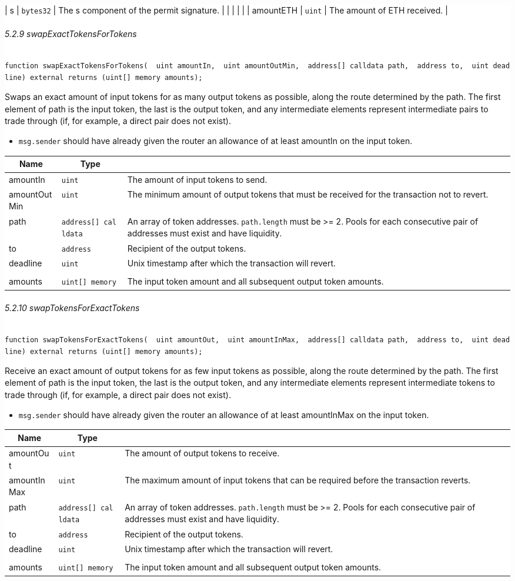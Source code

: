 | s              | `bytes32` | The s component of the permit signature.                                             |
|                |           |                                                                                      |
| amountETH      | `uint`    | The amount of ETH received.                                                          |

###### 5.2.9 swapExactTokensForTokens

```
function swapExactTokensForTokens(  uint amountIn,  uint amountOutMin,  address[] calldata path,  address to,  uint deadline) external returns (uint[] memory amounts);
```

Swaps an exact amount of input tokens for as many output tokens as possible, along the route determined by the path. The first element of path is the input token, the last is the output token, and any intermediate elements represent intermediate pairs to trade through (if, for example, a direct pair does not exist).

- `msg.sender` should have already given the router an allowance of at least amountIn on the input token.

| Name         | Type                 |                                                                                                                                      |
| ------------ | -------------------- | ------------------------------------------------------------------------------------------------------------------------------------ |
| amountIn     | `uint`               | The amount of input tokens to send.                                                                                                  |
| amountOutMin | `uint`               | The minimum amount of output tokens that must be received for the transaction not to revert.                                         |
| path         | `address[] calldata` | An array of token addresses. `path.length` must be >= 2. Pools for each consecutive pair of addresses must exist and have liquidity. |
| to           | `address`            | Recipient of the output tokens.                                                                                                      |
| deadline     | `uint`               | Unix timestamp after which the transaction will revert.                                                                              |
|              |                      |                                                                                                                                      |
| amounts      | `uint[] memory`      | The input token amount and all subsequent output token amounts.                                                                      |

###### 5.2.10 swapTokensForExactTokens

```
function swapTokensForExactTokens(  uint amountOut,  uint amountInMax,  address[] calldata path,  address to,  uint deadline) external returns (uint[] memory amounts);
```

Receive an exact amount of output tokens for as few input tokens as possible, along the route determined by the path. The first element of path is the input token, the last is the output token, and any intermediate elements represent intermediate tokens to trade through (if, for example, a direct pair does not exist).

- `msg.sender` should have already given the router an allowance of at least amountInMax on the input token.

| Name        | Type                 |                                                                                                                                      |
| ----------- | -------------------- | ------------------------------------------------------------------------------------------------------------------------------------ |
| amountOut   | `uint`               | The amount of output tokens to receive.                                                                                              |
| amountInMax | `uint`               | The maximum amount of input tokens that can be required before the transaction reverts.                                              |
| path        | `address[] calldata` | An array of token addresses. `path.length` must be >= 2. Pools for each consecutive pair of addresses must exist and have liquidity. |
| to          | `address`            | Recipient of the output tokens.                                                                                                      |
| deadline    | `uint`               | Unix timestamp after which the transaction will revert.                                                                              |
|             |                      |                                                                                                                                      |
| amounts     | `uint[] memory`      | The input token amount and all subsequent output token amounts.                                                                      |
